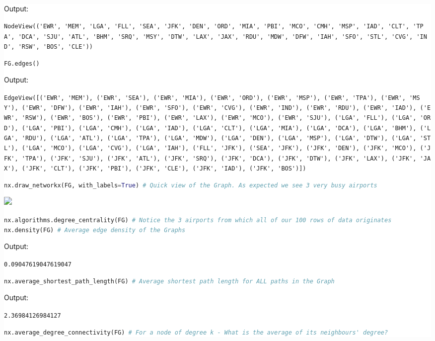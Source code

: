 Output:

```
NodeView(('EWR', 'MEM', 'LGA', 'FLL', 'SEA', 'JFK', 'DEN', 'ORD', 'MIA', 'PBI', 'MCO', 'CMH', 'MSP', 'IAD', 'CLT', 'TPA', 'DCA', 'SJU', 'ATL', 'BHM', 'SRQ', 'MSY', 'DTW', 'LAX', 'JAX', 'RDU', 'MDW', 'DFW', 'IAH', 'SFO', 'STL', 'CVG', 'IND', 'RSW', 'BOS', 'CLE'))
```

```python
FG.edges()
```

Output:

```
EdgeView([('EWR', 'MEM'), ('EWR', 'SEA'), ('EWR', 'MIA'), ('EWR', 'ORD'), ('EWR', 'MSP'), ('EWR', 'TPA'), ('EWR', 'MSY'), ('EWR', 'DFW'), ('EWR', 'IAH'), ('EWR', 'SFO'), ('EWR', 'CVG'), ('EWR', 'IND'), ('EWR', 'RDU'), ('EWR', 'IAD'), ('EWR', 'RSW'), ('EWR', 'BOS'), ('EWR', 'PBI'), ('EWR', 'LAX'), ('EWR', 'MCO'), ('EWR', 'SJU'), ('LGA', 'FLL'), ('LGA', 'ORD'), ('LGA', 'PBI'), ('LGA', 'CMH'), ('LGA', 'IAD'), ('LGA', 'CLT'), ('LGA', 'MIA'), ('LGA', 'DCA'), ('LGA', 'BHM'), ('LGA', 'RDU'), ('LGA', 'ATL'), ('LGA', 'TPA'), ('LGA', 'MDW'), ('LGA', 'DEN'), ('LGA', 'MSP'), ('LGA', 'DTW'), ('LGA', 'STL'), ('LGA', 'MCO'), ('LGA', 'CVG'), ('LGA', 'IAH'), ('FLL', 'JFK'), ('SEA', 'JFK'), ('JFK', 'DEN'), ('JFK', 'MCO'), ('JFK', 'TPA'), ('JFK', 'SJU'), ('JFK', 'ATL'), ('JFK', 'SRQ'), ('JFK', 'DCA'), ('JFK', 'DTW'), ('JFK', 'LAX'), ('JFK', 'JAX'), ('JFK', 'CLT'), ('JFK', 'PBI'), ('JFK', 'CLE'), ('JFK', 'IAD'), ('JFK', 'BOS')])
```

```python
nx.draw_networkx(FG, with_labels=True) # Quick view of the Graph. As expected we see 3 very busy airports
```

![](https://s3-ap-south-1.amazonaws.com/av-blog-media/wp-content/uploads/2018/03/graph8.png)

```python
nx.algorithms.degree_centrality(FG) # Notice the 3 airports from which all of our 100 rows of data originates
nx.density(FG) # Average edge density of the Graphs
```

Output:

```
0.09047619047619047
```

```python
nx.average_shortest_path_length(FG) # Average shortest path length for ALL paths in the Graph
```

Output:

```
2.36984126984127
```

```python
nx.average_degree_connectivity(FG) # For a node of degree k - What is the average of its neighbours' degree?
```
